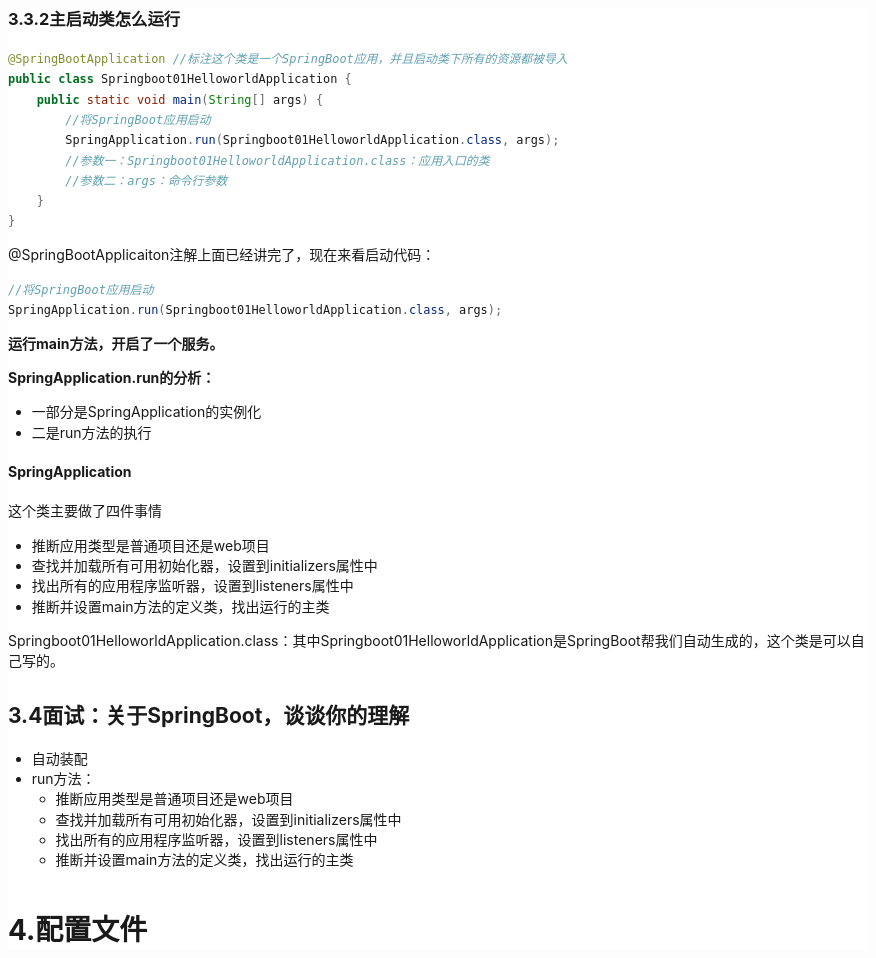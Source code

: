 ### 3.3.2主启动类怎么运行

```java
@SpringBootApplication //标注这个类是一个SpringBoot应用，并且启动类下所有的资源都被导入
public class Springboot01HelloworldApplication {
    public static void main(String[] args) {
        //将SpringBoot应用启动
        SpringApplication.run(Springboot01HelloworldApplication.class, args);
        //参数一：Springboot01HelloworldApplication.class：应用入口的类
        //参数二：args：命令行参数
    }
}
```

@SpringBootApplicaiton注解上面已经讲完了，现在来看启动代码：

```java
//将SpringBoot应用启动
SpringApplication.run(Springboot01HelloworldApplication.class, args);
```

**运行main方法，开启了一个服务。**

**SpringApplication.run的分析：**

- 一部分是SpringApplication的实例化
- 二是run方法的执行

#### SpringApplication

这个类主要做了四件事情

- 推断应用类型是普通项目还是web项目
- 查找并加载所有可用初始化器，设置到initializers属性中
- 找出所有的应用程序监听器，设置到listeners属性中
- 推断并设置main方法的定义类，找出运行的主类

Springboot01HelloworldApplication.class：其中Springboot01HelloworldApplication是SpringBoot帮我们自动生成的，这个类是可以自己写的。



## 3.4面试：关于SpringBoot，谈谈你的理解

- 自动装配
- run方法：
	- 推断应用类型是普通项目还是web项目
	- 查找并加载所有可用初始化器，设置到initializers属性中
	- 找出所有的应用程序监听器，设置到listeners属性中
	- 推断并设置main方法的定义类，找出运行的主类



# 4.配置文件



